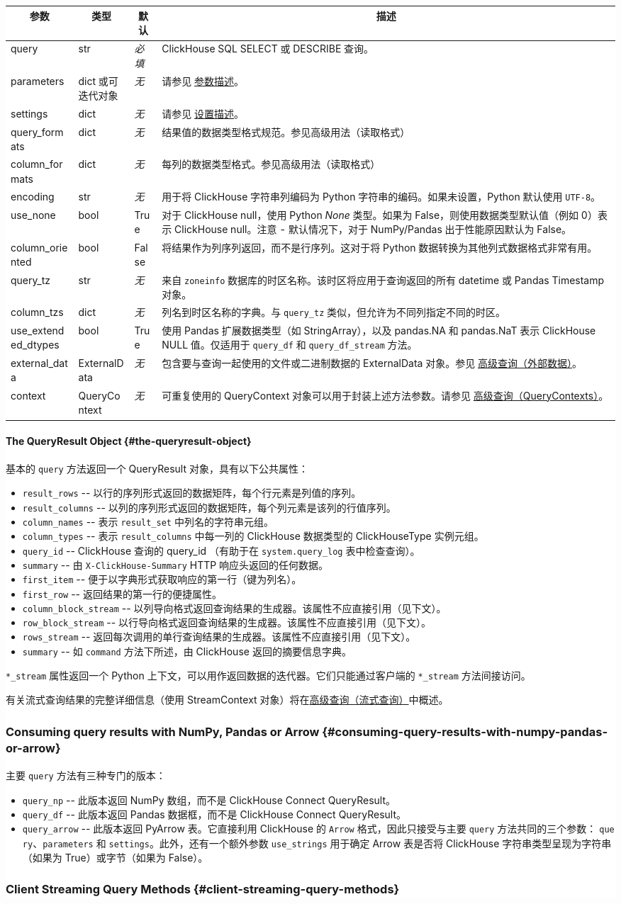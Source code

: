 | 参数               | 类型             | 默认     | 描述                                                                                                                                                                     |
|---------------------|------------------|----------|--------------------------------------------------------------------------------------------------------------------------------------------------------------------------|
| query               | str               | *必填*   | ClickHouse SQL SELECT 或 DESCRIBE 查询。                                                                                                                                 |
| parameters          | dict 或可迭代对象 | *无*     | 请参见 [参数描述](#parameters-argument)。                                                                                                                                 |
| settings            | dict              | *无*     | 请参见 [设置描述](#settings-argument)。                                                                                                                                 |
| query_formats       | dict              | *无*     | 结果值的数据类型格式规范。参见高级用法（读取格式）                                                                                                                                 |
| column_formats      | dict              | *无*     | 每列的数据类型格式。参见高级用法（读取格式）                                                                                                                                 |
| encoding            | str               | *无*     | 用于将 ClickHouse 字符串列编码为 Python 字符串的编码。如果未设置，Python 默认使用 `UTF-8`。                                                                                                                |
| use_none            | bool              | True     | 对于 ClickHouse null，使用 Python *None* 类型。如果为 False，则使用数据类型默认值（例如 0）表示 ClickHouse null。注意 - 默认情况下，对于 NumPy/Pandas 出于性能原因默认为 False。                           |
| column_oriented     | bool              | False    | 将结果作为列序列返回，而不是行序列。这对于将 Python 数据转换为其他列式数据格式非常有用。                                                                                                                            |
| query_tz            | str               | *无*     | 来自 `zoneinfo` 数据库的时区名称。该时区将应用于查询返回的所有 datetime 或 Pandas Timestamp 对象。                                                                                               |
| column_tzs          | dict              | *无*     | 列名到时区名称的字典。与 `query_tz` 类似，但允许为不同列指定不同的时区。                                                                                                                              |
| use_extended_dtypes | bool              | True     | 使用 Pandas 扩展数据类型（如 StringArray），以及 pandas.NA 和 pandas.NaT 表示 ClickHouse NULL 值。仅适用于 `query_df` 和 `query_df_stream` 方法。                                                                                     |
| external_data       | ExternalData      | *无*     | 包含要与查询一起使用的文件或二进制数据的 ExternalData 对象。参见 [高级查询（外部数据）](#external-data)。                                                                                                           |
| context             | QueryContext      | *无*     | 可重复使用的 QueryContext 对象可以用于封装上述方法参数。请参见 [高级查询（QueryContexts）](#querycontexts)。                                                                                                           |
#### The QueryResult Object {#the-queryresult-object}

基本的 `query` 方法返回一个 QueryResult 对象，具有以下公共属性：

- `result_rows` -- 以行的序列形式返回的数据矩阵，每个行元素是列值的序列。
- `result_columns` -- 以列的序列形式返回的数据矩阵，每个列元素是该列的行值序列。
- `column_names` -- 表示 `result_set` 中列名的字符串元组。
- `column_types` -- 表示 `result_columns` 中每一列的 ClickHouse 数据类型的 ClickHouseType 实例元组。
- `query_id` -- ClickHouse 查询的 query_id （有助于在 `system.query_log` 表中检查查询）。
- `summary` -- 由 `X-ClickHouse-Summary` HTTP 响应头返回的任何数据。
- `first_item` -- 便于以字典形式获取响应的第一行（键为列名）。
- `first_row` -- 返回结果的第一行的便捷属性。
- `column_block_stream` -- 以列导向格式返回查询结果的生成器。该属性不应直接引用（见下文）。
- `row_block_stream` -- 以行导向格式返回查询结果的生成器。该属性不应直接引用（见下文）。
- `rows_stream` -- 返回每次调用的单行查询结果的生成器。该属性不应直接引用（见下文）。
- `summary` -- 如 `command` 方法下所述，由 ClickHouse 返回的摘要信息字典。

`*_stream` 属性返回一个 Python 上下文，可以用作返回数据的迭代器。它们只能通过客户端的 `*_stream` 方法间接访问。

有关流式查询结果的完整详细信息（使用 StreamContext 对象）将在[高级查询（流式查询）](#streaming-queries)中概述。
### Consuming query results with NumPy, Pandas or Arrow {#consuming-query-results-with-numpy-pandas-or-arrow}

主要 `query` 方法有三种专门的版本：

- `query_np` -- 此版本返回 NumPy 数组，而不是 ClickHouse Connect QueryResult。
- `query_df` -- 此版本返回 Pandas 数据框，而不是 ClickHouse Connect QueryResult。
- `query_arrow` -- 此版本返回 PyArrow 表。它直接利用 ClickHouse 的 `Arrow` 格式，因此只接受与主要 `query` 方法共同的三个参数： `query`、`parameters` 和 `settings`。此外，还有一个额外参数 `use_strings` 用于确定 Arrow 表是否将 ClickHouse 字符串类型呈现为字符串（如果为 True）或字节（如果为 False）。
### Client Streaming Query Methods {#client-streaming-query-methods}
